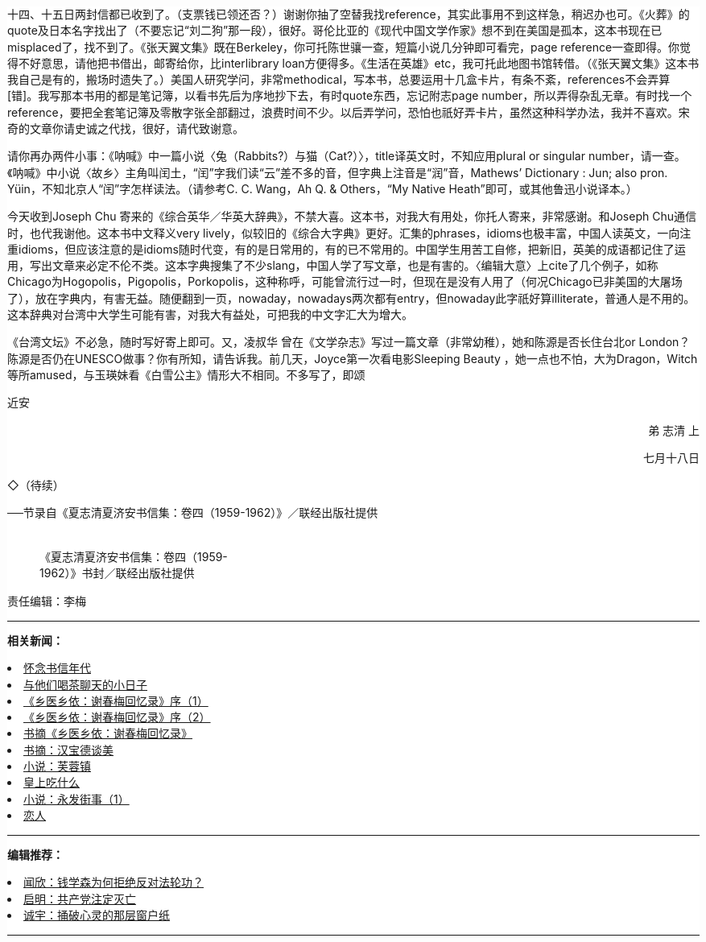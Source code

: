 <p>十四、十五日两封信都已收到了。（支票钱已领还否？）谢谢你抽了空替我找reference，其实此事用不到这样急，稍迟办也可。《火葬》的quote及日本名字找出了（不要忘记“刘二狗”那一段），很好。哥伦比亚的《现代中国文学作家》想不到在美国是孤本，这本书现在已misplaced了，找不到了。《张天翼文集》既在Berkeley，你可托陈世骧一查，短篇小说几分钟即可看完，page reference一查即得。你觉得不好意思，请他把书借出，邮寄给你，比interlibrary loan方便得多。《生活在英雄》etc，我可托此地图书馆转借。（《张天翼文集》这本书我自己是有的，搬场时遗失了。）美国人研究学问，非常methodical，写本书，总要运用十几盒卡片，有条不紊，references不会弄算[错]。我写那本书用的都是笔记簿，以看书先后为序地抄下去，有时quote东西，忘记附志page number，所以弄得杂乱无章。有时找一个reference，要把全套笔记簿及零散字张全部翻过，浪费时间不少。以后弄学问，恐怕也祇好弄卡片，虽然这种科学办法，我并不喜欢。宋奇的文章你请史诚之代找，很好，请代致谢意。</p>
<p>请你再办两件小事：《呐喊》中一篇小说〈兔（Rabbits?）与猫（Cat?）〉，title译英文时，不知应用plural or singular number，请一查。《呐喊》中小说〈故乡〉主角叫闰土，“闰”字我们读“云”差不多的音，但字典上注音是“润”音，Mathews’ Dictionary : Jun; also pron. Yüin，不知北京人“闰”字怎样读法。（请参考C. C. Wang，Ah Q. &amp; Others，“My Native Heath”即可，或其他鲁迅小说译本。）</p>
<p>今天收到Joseph Chu 寄来的《综合英华／华英大辞典》，不禁大喜。这本书，对我大有用处，你托人寄来，非常感谢。和Joseph Chu通信时，也代我谢他。这本书中文释义very lively，似较旧的《综合大字典》更好。汇集的phrases，idioms也极丰富，中国人读英文，一向注重idioms，但应该注意的是idioms随时代变，有的是日常用的，有的已不常用的。中国学生用苦工自修，把新旧，英美的成语都记住了运用，写出文章来必定不伦不类。这本字典搜集了不少slang，中国人学了写文章，也是有害的。〈编辑大意〉上cite了几个例子，如称Chicago为Hogopolis，Pigopolis，Porkopolis，这种称呼，可能曾流行过一时，但现在是没有人用了（何况Chicago已非美国的大屠场了），放在字典内，有害无益。随便翻到一页，nowaday，nowadays两次都有entry，但nowaday此字祇好算illiterate，普通人是不用的。这本辞典对台湾中大学生可能有害，对我大有益处，可把我的中文字汇大为增大。</p>
<p>《台湾文坛》不必急，随时写好寄上即可。又，凌叔华 曾在《文学杂志》写过一篇文章（非常幼稚），她和陈源是否长住台北or London？陈源是否仍在UNESCO做事？你有所知，请告诉我。前几天，Joyce第一次看电影Sleeping Beauty ，她一点也不怕，大为Dragon，Witch等所amused，与玉瑛妹看《白雪公主》情形大不相同。不多写了，即颂</p>
<p>近安</p>
<p style="text-align: right;">弟 志清 上</p>
<p style="text-align: right;">七月十八日</p>
<p>◇（待续）</p>
<p>──节录自《夏志清夏济安<ahref="https://github.com/19920513/djy/blob/master/gb/tag/%E4%B9%A6%E4%BF%A1.md#1">书信</a>集：卷四（1959-1962）》／<ahref="https://github.com/19920513/djy/blob/master/gb/tag/%E8%81%94%E7%BB%8F%E5%87%BA%E7%89%88%E7%A4%BE.md#1">联经出版社</a>提供</p>
<figure id="attachment_11256833" aria-describedby="caption-attachment-11256833" style="width: 238px" class="wp-caption aligncenter"><a target="_blank" href="https://i.epochtimes.com/assets/uploads/2019/05/0e2c3522ce3484c3d484531714feaafa.jpg"><img class=" wp-image-11256833" src="https://i.epochtimes.com/assets/uploads/2019/05/0e2c3522ce3484c3d484531714feaafa-450x639.jpg" alt="" width="238" b="338" /></a><figcaption id="caption-attachment-11256833" class="wp-caption-text">《夏志清夏济安<ahref="https://github.com/19920513/djy/blob/master/gb/tag/%E4%B9%A6%E4%BF%A1.md#1">书信</a>集：卷四（1959-1962）》书封／<ahref="https://github.com/19920513/djy/blob/master/gb/tag/%E8%81%94%E7%BB%8F%E5%87%BA%E7%89%88%E7%A4%BE.md#1">联经出版社</a>提供</figcaption></figure>
<p>责任编辑：李梅</p>

<hr>


<strong>相关新闻：</strong>
<li><a href="https://github.com/19920513/djy/blob/master/gb/14/10/31/n4284735.md#1">怀念书信年代</a></li>
<li><a href="https://github.com/19920513/djy/blob/master/gb/18/1/22/n10078059.md#1">与他们喝茶聊天的小日子</a></li>
<li><a href="https://github.com/19920513/djy/blob/master/gb/18/11/9/n10840658.md#1">《乡医乡依：谢春梅回忆录》序（1）</a></li>
<li><a href="https://github.com/19920513/djy/blob/master/gb/18/11/9/n10840961.md#1">《乡医乡依：谢春梅回忆录》序（2）</a></li>
<li><a href="https://github.com/19920513/djy/blob/master/gb/18/11/9/n10840962.md#1">书摘《乡医乡依：谢春梅回忆录》</a></li>
<li><a href="https://github.com/19920513/djy/blob/master/gb/18/11/21/n10864928.md#1">书摘：汉宝德谈美</a></li>
<li><a href="https://github.com/19920513/djy/blob/master/gb/19/1/14/n10974077.md#1">小说：芙蓉镇</a></li>
<li><a href="https://github.com/19920513/djy/blob/master/gb/19/1/14/n10974216.md#1">皇上吃什么</a></li>
<li><a href="https://github.com/19920513/djy/blob/master/gb/19/1/25/n11000854.md#1">小说：永发街事（1）</a></li>
<li><a href="https://github.com/19920513/djy/blob/master/gb/19/3/5/n11090177.md#1">恋人</a></li>
<hr>


<strong>编辑推荐：</strong>
<li><a href="https://github.com/19920513/djy/blob/master/gb/21/1/23/n12707407.md#1" target="_blank">闻欣：钱学森为何拒绝反对法轮功？</a></li><li><a href="https://github.com/tsiac2612/djy/blob/master/gb/19/12/6/n11704921.md#1" target="_blank">启明：共产党注定灭亡</a></li><li><a href="https://github.com/tsiac2612/djy/blob/master/gb/10/8/2/n2983321.md#1" target="_blank">诚宇：捅破心灵的那层窗户纸</a></li>
<hr>
